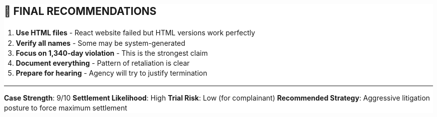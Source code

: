 ## 🎯 FINAL RECOMMENDATIONS

1. **Use HTML files** - React website failed but HTML versions work perfectly
2. **Verify all names** - Some may be system-generated
3. **Focus on 1,340-day violation** - This is the strongest claim
4. **Document everything** - Pattern of retaliation is clear
5. **Prepare for hearing** - Agency will try to justify termination

---

**Case Strength**: 9/10
**Settlement Likelihood**: High
**Trial Risk**: Low (for complainant)
**Recommended Strategy**: Aggressive litigation posture to force maximum settlement 